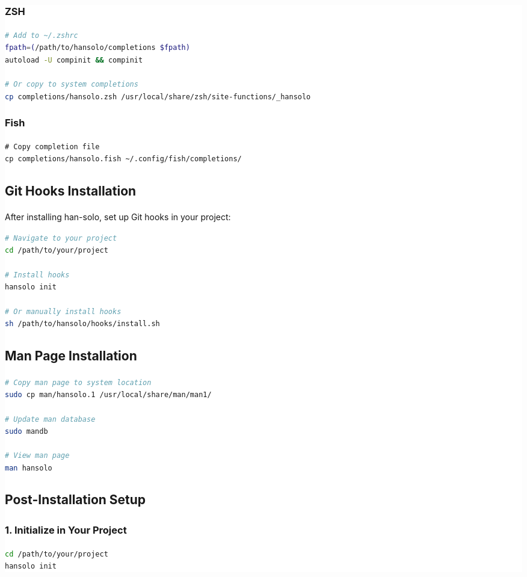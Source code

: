 ### ZSH

```bash
# Add to ~/.zshrc
fpath=(/path/to/hansolo/completions $fpath)
autoload -U compinit && compinit

# Or copy to system completions
cp completions/hansolo.zsh /usr/local/share/zsh/site-functions/_hansolo
```

### Fish

```fish
# Copy completion file
cp completions/hansolo.fish ~/.config/fish/completions/
```

## Git Hooks Installation

After installing han-solo, set up Git hooks in your project:

```bash
# Navigate to your project
cd /path/to/your/project

# Install hooks
hansolo init

# Or manually install hooks
sh /path/to/hansolo/hooks/install.sh
```

## Man Page Installation

```bash
# Copy man page to system location
sudo cp man/hansolo.1 /usr/local/share/man/man1/

# Update man database
sudo mandb

# View man page
man hansolo
```

## Post-Installation Setup

### 1. Initialize in Your Project

```bash
cd /path/to/your/project
hansolo init
```
